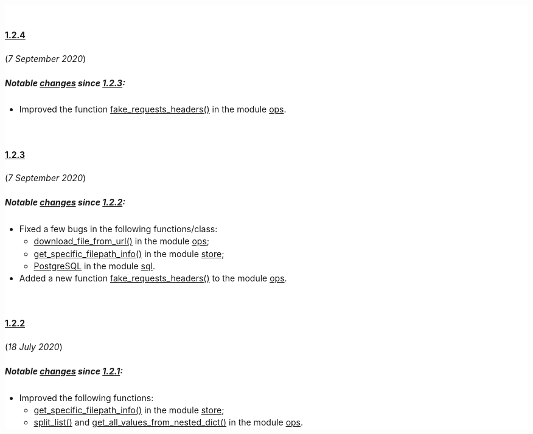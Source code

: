 <br/>

#### **[1.2.4](https://github.com/mikeqfu/pyhelpers/releases/tag/1.2.4)**

(*7 September 2020*)

##### **Notable [changes](https://github.com/mikeqfu/pyhelpers/compare/1.2.3...1.2.4) since [1.2.3](https://pypi.org/project/pyhelpers/1.2.3/):**

- Improved the function [fake_requests_headers()](https://github.com/mikeqfu/pyhelpers/commit/0462c6bb3e3d32d6266ce2a713d99c90f8b5a0c6) in the module [ops](https://github.com/mikeqfu/pyhelpers/blob/ef9caca1e696f699633a4ee619e57c9f27ae6ce2/pyhelpers/ops.py).

<br/>

#### **[1.2.3](https://github.com/mikeqfu/pyhelpers/releases/tag/1.2.3)**

(*7 September 2020*)

##### **Notable [changes](https://github.com/mikeqfu/pyhelpers/compare/1.2.2...1.2.3) since [1.2.2](https://pypi.org/project/pyhelpers/1.2.2/):**

- Fixed a few bugs in the following functions/class:
  - [download_file_from_url()](https://github.com/mikeqfu/pyhelpers/commit/76f2f097cf2bad365f84bf9fa9ba8c97454fe7ee) in the module [ops](https://github.com/mikeqfu/pyhelpers/blob/d3e84b9af834d118d555ae0e41fb32ffa7355b9f/pyhelpers/ops.py);
  - [get_specific_filepath_info()](https://github.com/mikeqfu/pyhelpers/commit/e24a68f2ec80ef6316e1b0af4c68f779225ab2d8#diff-5be4770b2702d34ea60ff69d076c06b6311d2de302323f4313f5829f857e7607L62) in the module [store](https://github.com/mikeqfu/pyhelpers/blob/e3f8ba9ffb775d030bde7aa18df131cf6e45b5b2/pyhelpers/store.py);
  - [PostgreSQL](https://github.com/mikeqfu/pyhelpers/commit/319fe94aac4f215b58620b23a7556489716b59fe) in the module [sql](https://github.com/mikeqfu/pyhelpers/blob/e3f8ba9ffb775d030bde7aa18df131cf6e45b5b2/pyhelpers/sql.py).
- Added a new function [fake_requests_headers()](https://github.com/mikeqfu/pyhelpers/blob/0257ca607d80fccfd291e93f0f311cb73b21f1d1/pyhelpers/ops.py#L19-L33) to the module [ops](https://github.com/mikeqfu/pyhelpers/blob/e3f8ba9ffb775d030bde7aa18df131cf6e45b5b2/pyhelpers/ops.py).

<br/>

#### **[1.2.2](https://github.com/mikeqfu/pyhelpers/releases/tag/1.2.2)**

(*18 July 2020*)

##### **Notable [changes](https://github.com/mikeqfu/pyhelpers/compare/1.2.1...1.2.2) since [1.2.1](https://pypi.org/project/pyhelpers/1.2.1/):**

- Improved the following functions: 
  - [get_specific_filepath_info()](https://github.com/mikeqfu/pyhelpers/blob/305d08a8e7bd9aa28698360cde6ca5120d8af2aa/pyhelpers/store.py#L16) in the module [store](https://github.com/mikeqfu/pyhelpers/blob/33002edab79a3fc976b7ae7ded2f33547dc0e5f5/pyhelpers/store.py);
  - [split_list()](https://github.com/mikeqfu/pyhelpers/commit/aa387606d2bc02834933e94a7cbccbc1e545dafe#diff-9266f224c0227114f50836ba656288a96bd7cca831301fe025c5a7cf9f4ab45aL222) and [get_all_values_from_nested_dict()](https://github.com/mikeqfu/pyhelpers/commit/aa387606d2bc02834933e94a7cbccbc1e545dafe#diff-9266f224c0227114f50836ba656288a96bd7cca831301fe025c5a7cf9f4ab45aL341) in the module [ops](https://github.com/mikeqfu/pyhelpers/blob/33002edab79a3fc976b7ae7ded2f33547dc0e5f5/pyhelpers/ops.py).
